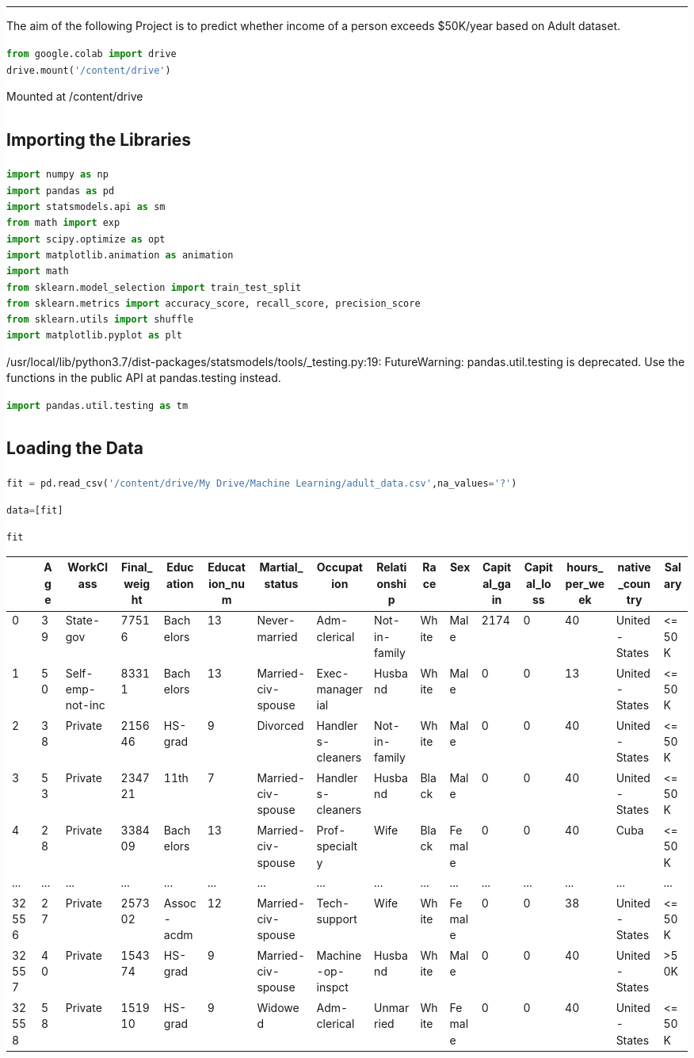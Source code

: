 

---
The aim of the following Project is to predict whether income of a person exceeds
$50K/year based on Adult dataset. 
```python
from google.colab import drive
drive.mount('/content/drive')
```

Mounted at /content/drive


## Importing the Libraries
```python
import numpy as np
import pandas as pd
import statsmodels.api as sm
from math import exp
import scipy.optimize as opt
import matplotlib.animation as animation
import math
from sklearn.model_selection import train_test_split
from sklearn.metrics import accuracy_score, recall_score, precision_score
from sklearn.utils import shuffle
import matplotlib.pyplot as plt
```

/usr/local/lib/python3.7/dist-packages/statsmodels/tools/_testing.py:19: FutureWarning: pandas.util.testing is deprecated. Use the functions in the public API at pandas.testing instead.
```python
import pandas.util.testing as tm
```

## Loading the Data


```Python
fit = pd.read_csv('/content/drive/My Drive/Machine Learning/adult_data.csv',na_values='?')
```


```python
data=[fit]
```


```python
fit
```




|       | Age | WorkClass        | Final_weight | Education  | Education_num | Martial_status     | Occupation        | Relationship  | Race  | Sex    | Capital_gain | Capital_loss | hours_per_week | native_country | Salary |
|-------|-----|------------------|--------------|------------|---------------|--------------------|-------------------|---------------|-------|--------|--------------|--------------|----------------|----------------|--------|
| 0     | 39  | State-gov        | 77516        | Bachelors  | 13            | Never-married      | Adm-clerical      | Not-in-family | White | Male   | 2174         | 0            | 40             | United-States  | <=50K  |
| 1     | 50  | Self-emp-not-inc | 83311        | Bachelors  | 13            | Married-civ-spouse | Exec-managerial   | Husband       | White | Male   | 0            | 0            | 13             | United-States  | <=50K  |
| 2     | 38  | Private          | 215646       | HS-grad    | 9             | Divorced           | Handlers-cleaners | Not-in-family | White | Male   | 0            | 0            | 40             | United-States  | <=50K  |
| 3     | 53  | Private          | 234721       | 11th       | 7             | Married-civ-spouse | Handlers-cleaners | Husband       | Black | Male   | 0            | 0            | 40             | United-States  | <=50K  |
| 4     | 28  | Private          | 338409       | Bachelors  | 13            | Married-civ-spouse | Prof-specialty    | Wife          | Black | Female | 0            | 0            | 40             | Cuba           | <=50K  |
| ...   | ... | ...              | ...          | ...        | ...           | ...                | ...               | ...           | ...   | ...    | ...          | ...          | ...            | ...            | ...    |
| 32556 | 27  | Private          | 257302       | Assoc-acdm | 12            | Married-civ-spouse | Tech-support      | Wife          | White | Female | 0            | 0            | 38             | United-States  | <=50K  |
| 32557 | 40  | Private          | 154374       | HS-grad    | 9             | Married-civ-spouse | Machine-op-inspct | Husband       | White | Male   | 0            | 0            | 40             | United-States  | >50K   |
| 32558 | 58  | Private          | 151910       | HS-grad    | 9             | Widowed            | Adm-clerical      | Unmarried     | White | Female | 0            | 0            | 40             | United-States  | <=50K  |